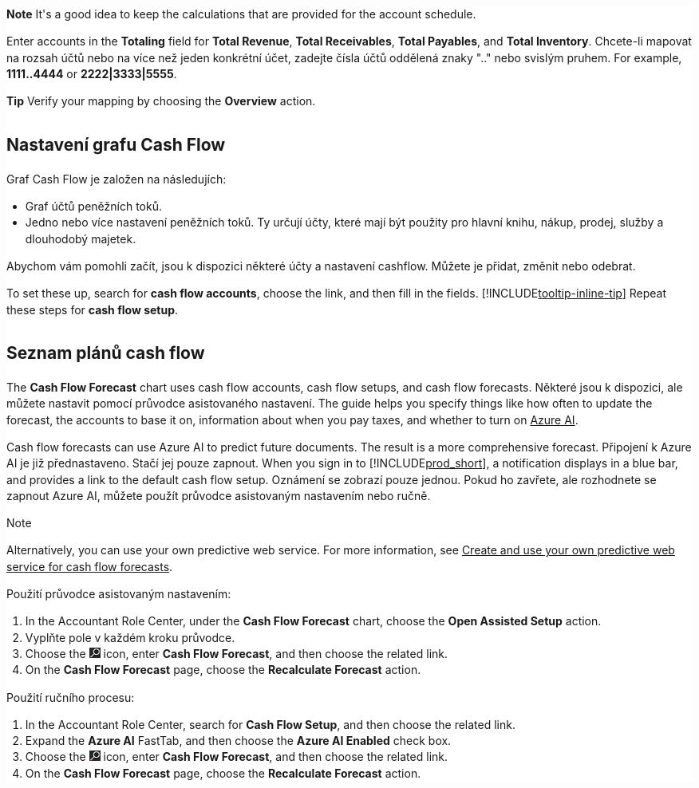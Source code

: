 **Note** It's a good idea to keep the calculations that are provided for the account schedule.

Enter accounts in the **Totaling** field for **Total Revenue**, **Total Receivables**, **Total Payables**, and **Total Inventory**. Chcete-li mapovat na rozsah účtů nebo na více než jeden konkrétní účet, zadejte čísla účtů oddělená znaky ".." nebo svislým pruhem. For example, **1111..4444** or **2222|3333|5555**.

**Tip** Verify your mapping by choosing the **Overview** action.

## Nastavení grafu Cash Flow
Graf Cash Flow je založen na následujích:

* Graf účtů peněžních toků.
* Jedno nebo více nastavení peněžních toků. Ty určují účty, které mají být použity pro hlavní knihu, nákup, prodej, služby a dlouhodobý majetek.

Abychom vám pomohli začít, jsou k dispozici některé účty a nastavení cashflow. Můžete je přidat, změnit nebo odebrat.

To set these up, search for **cash flow accounts**, choose the link, and then fill in the fields. [!INCLUDE[tooltip-inline-tip](includes/tooltip-inline-tip_md.md)] Repeat these steps for **cash flow setup**.

## Seznam plánů cash flow
The **Cash Flow Forecast** chart uses cash flow accounts, cash flow setups, and cash flow forecasts. Některé jsou k dispozici, ale můžete nastavit pomocí průvodce asistovaného nastavení. The guide helps you specify things like how often to update the forecast, the accounts to base it on, information about when you pay taxes, and whether to turn on [Azure AI](https://azure.microsoft.com/overview/ai-platform/).

Cash flow forecasts can use Azure AI to predict future documents. The result is a more comprehensive forecast. Připojení k Azure AI je již přednastaveno. Stačí jej pouze zapnout. When you sign in to [!INCLUDE[prod_short](includes/prod_short.md)], a notification displays in a blue bar, and provides a link to the default cash flow setup. Oznámení se zobrazí pouze jednou. Pokud ho zavřete, ale rozhodnete se zapnout Azure AI, můžete použít průvodce asistovaným nastavením nebo ručně.

> [!NOTE]  
> Alternatively, you can use your own predictive web service. For more information, see [Create and use your own predictive web service for cash flow forecasts](#AnchorText).

Použití průvodce asistovaným nastavením:

1. In the Accountant Role Center, under the **Cash Flow Forecast** chart, choose the **Open Assisted Setup** action.
2. Vyplňte pole v každém kroku průvodce.
3. Choose the ![Lightbulb that opens the Tell Me feature.](media/ui-search/search_small.png "Tell me what you want to do") icon, enter **Cash Flow Forecast**, and then choose the related link.
4. On the **Cash Flow Forecast** page, choose the **Recalculate Forecast** action.

Použití ručního procesu:

1. In the Accountant Role Center, search for **Cash Flow Setup**, and then choose the related link.
2. Expand the **Azure AI** FastTab, and then choose the **Azure AI Enabled** check box.
3. Choose the ![Lightbulb that opens the Tell Me feature.](media/ui-search/search_small.png "Tell me what you want to do") icon, enter **Cash Flow Forecast**, and then choose the related link.
4. On the **Cash Flow Forecast** page, choose the **Recalculate Forecast** action.
